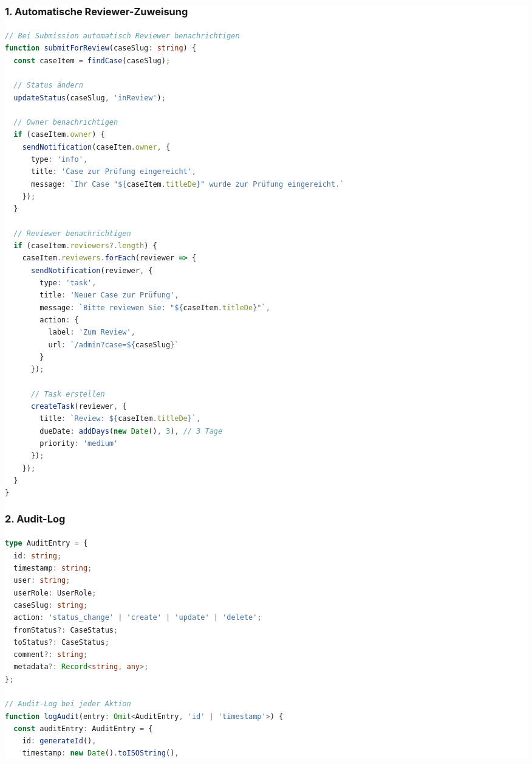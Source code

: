 ### 1. Automatische Reviewer-Zuweisung

```typescript
// Bei Submission automatisch Reviewer benachrichtigen
function submitForReview(caseSlug: string) {
  const caseItem = findCase(caseSlug);
  
  // Status ändern
  updateStatus(caseSlug, 'inReview');
  
  // Owner benachrichtigen
  if (caseItem.owner) {
    sendNotification(caseItem.owner, {
      type: 'info',
      title: 'Case zur Prüfung eingereicht',
      message: `Ihr Case "${caseItem.titleDe}" wurde zur Prüfung eingereicht.`
    });
  }
  
  // Reviewer benachrichtigen
  if (caseItem.reviewers?.length) {
    caseItem.reviewers.forEach(reviewer => {
      sendNotification(reviewer, {
        type: 'task',
        title: 'Neuer Case zur Prüfung',
        message: `Bitte reviewen Sie: "${caseItem.titleDe}"`,
        action: {
          label: 'Zum Review',
          url: `/admin?case=${caseSlug}`
        }
      });
      
      // Task erstellen
      createTask(reviewer, {
        title: `Review: ${caseItem.titleDe}`,
        dueDate: addDays(new Date(), 3), // 3 Tage
        priority: 'medium'
      });
    });
  }
}
```

### 2. Audit-Log

```typescript
type AuditEntry = {
  id: string;
  timestamp: string;
  user: string;
  userRole: UserRole;
  caseSlug: string;
  action: 'status_change' | 'create' | 'update' | 'delete';
  fromStatus?: CaseStatus;
  toStatus?: CaseStatus;
  comment?: string;
  metadata?: Record<string, any>;
};

// Audit-Log bei jeder Aktion
function logAudit(entry: Omit<AuditEntry, 'id' | 'timestamp'>) {
  const auditEntry: AuditEntry = {
    id: generateId(),
    timestamp: new Date().toISOString(),
```